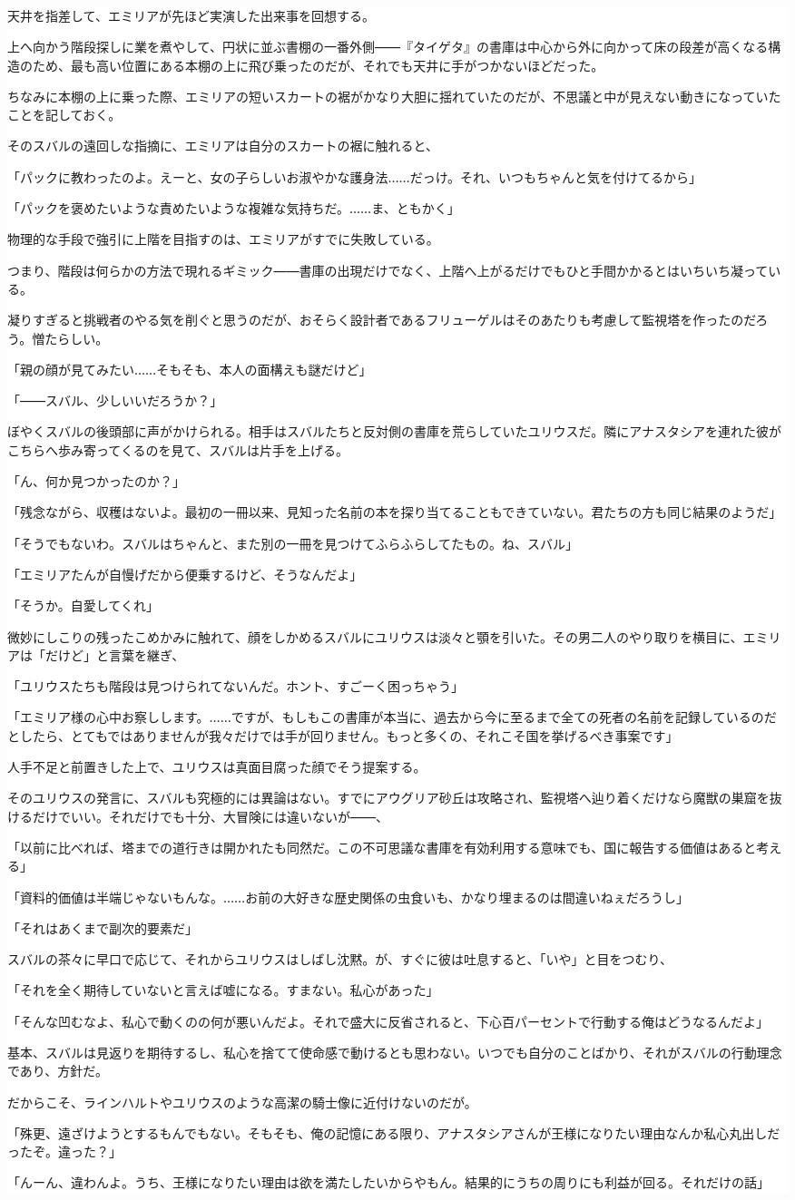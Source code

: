 天井を指差して、エミリアが先ほど実演した出来事を回想する。

上へ向かう階段探しに業を煮やして、円状に並ぶ書棚の一番外側――『タイゲタ』の書庫は中心から外に向かって床の段差が高くなる構造のため、最も高い位置にある本棚の上に飛び乗ったのだが、それでも天井に手がつかないほどだった。

ちなみに本棚の上に乗った際、エミリアの短いスカートの裾がかなり大胆に揺れていたのだが、不思議と中が見えない動きになっていたことを記しておく。

そのスバルの遠回しな指摘に、エミリアは自分のスカートの裾に触れると、

「パックに教わったのよ。えーと、女の子らしいお淑やかな護身法……だっけ。それ、いつもちゃんと気を付けてるから」

「パックを褒めたいような責めたいような複雑な気持ちだ。……ま、ともかく」

物理的な手段で強引に上階を目指すのは、エミリアがすでに失敗している。

つまり、階段は何らかの方法で現れるギミック――書庫の出現だけでなく、上階へ上がるだけでもひと手間かかるとはいちいち凝っている。

凝りすぎると挑戦者のやる気を削ぐと思うのだが、おそらく設計者であるフリューゲルはそのあたりも考慮して監視塔を作ったのだろう。憎たらしい。

「親の顔が見てみたい……そもそも、本人の面構えも謎だけど」

「――スバル、少しいいだろうか？」

ぼやくスバルの後頭部に声がかけられる。相手はスバルたちと反対側の書庫を荒らしていたユリウスだ。隣にアナスタシアを連れた彼がこちらへ歩み寄ってくるのを見て、スバルは片手を上げる。

「ん、何か見つかったのか？」

「残念ながら、収穫はないよ。最初の一冊以来、見知った名前の本を探り当てることもできていない。君たちの方も同じ結果のようだ」

「そうでもないわ。スバルはちゃんと、また別の一冊を見つけてふらふらしてたもの。ね、スバル」

「エミリアたんが自慢げだから便乗するけど、そうなんだよ」

「そうか。自愛してくれ」

微妙にしこりの残ったこめかみに触れて、顔をしかめるスバルにユリウスは淡々と顎を引いた。その男二人のやり取りを横目に、エミリアは「だけど」と言葉を継ぎ、

「ユリウスたちも階段は見つけられてないんだ。ホント、すごーく困っちゃう」

「エミリア様の心中お察しします。……ですが、もしもこの書庫が本当に、過去から今に至るまで全ての死者の名前を記録しているのだとしたら、とてもではありませんが我々だけでは手が回りません。もっと多くの、それこそ国を挙げるべき事案です」

人手不足と前置きした上で、ユリウスは真面目腐った顔でそう提案する。

そのユリウスの発言に、スバルも究極的には異論はない。すでにアウグリア砂丘は攻略され、監視塔へ辿り着くだけなら魔獣の巣窟を抜けるだけでいい。それだけでも十分、大冒険には違いないが――、

「以前に比べれば、塔までの道行きは開かれたも同然だ。この不可思議な書庫を有効利用する意味でも、国に報告する価値はあると考える」

「資料的価値は半端じゃないもんな。……お前の大好きな歴史関係の虫食いも、かなり埋まるのは間違いねぇだろうし」

「それはあくまで副次的要素だ」

スバルの茶々に早口で応じて、それからユリウスはしばし沈黙。が、すぐに彼は吐息すると、「いや」と目をつむり、

「それを全く期待していないと言えば嘘になる。すまない。私心があった」

「そんな凹むなよ、私心で動くのの何が悪いんだよ。それで盛大に反省されると、下心百パーセントで行動する俺はどうなるんだよ」

基本、スバルは見返りを期待するし、私心を捨てて使命感で動けるとも思わない。いつでも自分のことばかり、それがスバルの行動理念であり、方針だ。

だからこそ、ラインハルトやユリウスのような高潔の騎士像に近付けないのだが。

「殊更、遠ざけようとするもんでもない。そもそも、俺の記憶にある限り、アナスタシアさんが王様になりたい理由なんか私心丸出しだったぞ。違った？」

「んーん、違わんよ。うち、王様になりたい理由は欲を満たしたいからやもん。結果的にうちの周りにも利益が回る。それだけの話」
